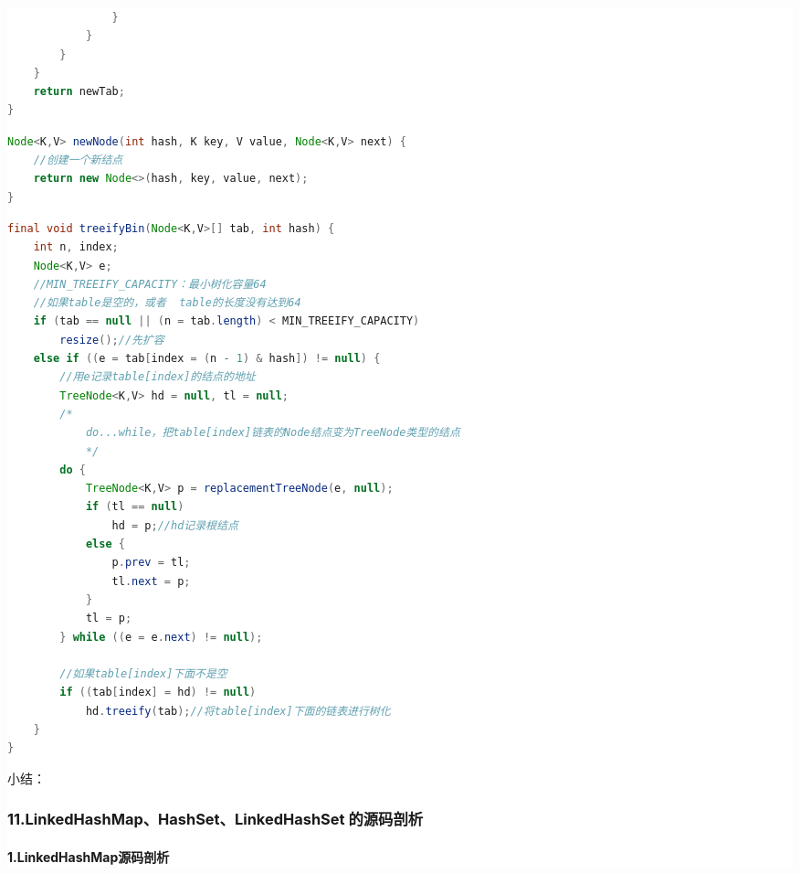 ```java
                }
            }
        }
    }
    return newTab;
}
```

```java
Node<K,V> newNode(int hash, K key, V value, Node<K,V> next) {
    //创建一个新结点
    return new Node<>(hash, key, value, next);
}
```

```java
final void treeifyBin(Node<K,V>[] tab, int hash) {
    int n, index; 
    Node<K,V> e;
    //MIN_TREEIFY_CAPACITY：最小树化容量64
    //如果table是空的，或者  table的长度没有达到64
    if (tab == null || (n = tab.length) < MIN_TREEIFY_CAPACITY)
        resize();//先扩容
    else if ((e = tab[index = (n - 1) & hash]) != null) {
        //用e记录table[index]的结点的地址
        TreeNode<K,V> hd = null, tl = null;
        /*
			do...while，把table[index]链表的Node结点变为TreeNode类型的结点
			*/
        do {
            TreeNode<K,V> p = replacementTreeNode(e, null);
            if (tl == null)
                hd = p;//hd记录根结点
            else {
                p.prev = tl;
                tl.next = p;
            }
            tl = p;
        } while ((e = e.next) != null);

        //如果table[index]下面不是空
        if ((tab[index] = hd) != null)
            hd.treeify(tab);//将table[index]下面的链表进行树化
    }
}
```

小结：

### 11.LinkedHashMap、HashSet、LinkedHashSet 的源码剖析

#### 1.LinkedHashMap源码剖析
